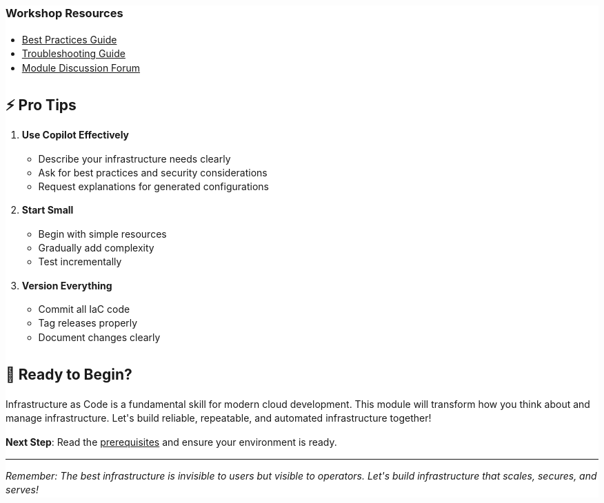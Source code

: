 ### Workshop Resources
- [Best Practices Guide](./best-practices)
- [Troubleshooting Guide](/docs/guias/troubleshooting)
- [Module Discussion Forum](https://github.com/workshop/discussions/module-13)

## ⚡ Pro Tips

1. **Use Copilot Effectively**
   - Describe your infrastructure needs clearly
   - Ask for best practices and security considerations
   - Request explanations for generated configurations

2. **Start Small**
   - Begin with simple resources
   - Gradually add complexity
   - Test incrementally

3. **Version Everything**
   - Commit all IaC code
   - Tag releases properly
   - Document changes clearly

## 🎉 Ready to Begin?

Infrastructure as Code is a fundamental skill for modern cloud development. This module will transform how you think about and manage infrastructure. Let's build reliable, repeatable, and automated infrastructure together!

**Next Step**: Read the [prerequisites](./prerequisites) and ensure your environment is ready.

---

*Remember: The best infrastructure is invisible to users but visible to operators. Let's build infrastructure that scales, secures, and serves!*